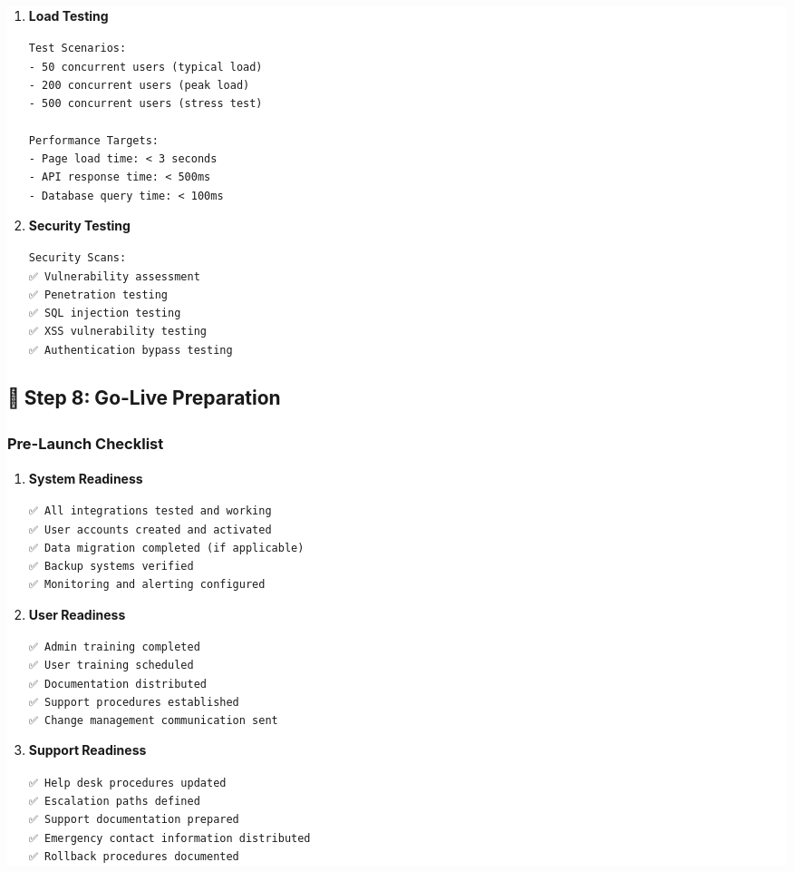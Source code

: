 1. **Load Testing**
   ```
   Test Scenarios:
   - 50 concurrent users (typical load)
   - 200 concurrent users (peak load)
   - 500 concurrent users (stress test)
   
   Performance Targets:
   - Page load time: < 3 seconds
   - API response time: < 500ms
   - Database query time: < 100ms
   ```

2. **Security Testing**
   ```
   Security Scans:
   ✅ Vulnerability assessment
   ✅ Penetration testing
   ✅ SQL injection testing
   ✅ XSS vulnerability testing
   ✅ Authentication bypass testing
   ```

## 🚀 Step 8: Go-Live Preparation

### Pre-Launch Checklist

1. **System Readiness**
   ```
   ✅ All integrations tested and working
   ✅ User accounts created and activated
   ✅ Data migration completed (if applicable)
   ✅ Backup systems verified
   ✅ Monitoring and alerting configured
   ```

2. **User Readiness**
   ```
   ✅ Admin training completed
   ✅ User training scheduled
   ✅ Documentation distributed
   ✅ Support procedures established
   ✅ Change management communication sent
   ```

3. **Support Readiness**
   ```
   ✅ Help desk procedures updated
   ✅ Escalation paths defined
   ✅ Support documentation prepared
   ✅ Emergency contact information distributed
   ✅ Rollback procedures documented
   ```
